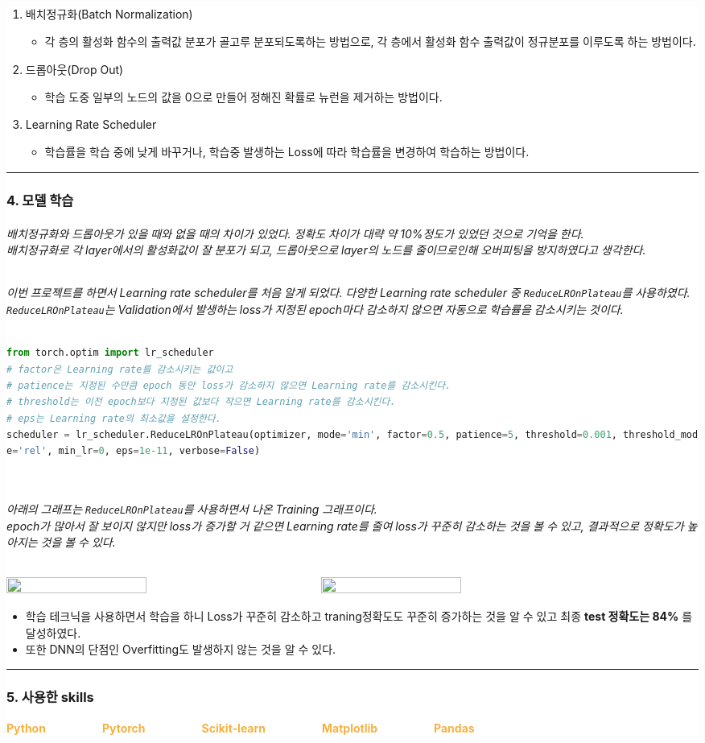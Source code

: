 
1) 배치정규화(Batch Normalization)<br/>
    - 각 층의 활성화 함수의 출력값 분포가 골고루 분포되도록하는 방법으로, 각 층에서 활성화 함수 출력값이 정규분포를 이루도록 하는 방법이다. 

2) 드롭아웃(Drop Out)<br/>
    - 학습 도중 일부의 노드의 값을 0으로 만들어 정해진 확률로 뉴런을 제거하는 방법이다.

3) Learning Rate Scheduler<br/>
    - 학습률을 학습 중에 낮게 바꾸거나, 학습중 발생하는 Loss에 따라 학습률을 변경하여 학습하는 방법이다.

***

### 4. 모델 학습
###### 배치정규화와 드롭아웃가 있을 때와 없을 때의 차이가 있었다. 정확도 차이가 대략 약 10%정도가 있었던 것으로 기억을 한다. <br/>배치정규화로 각 layer에서의 활성화값이 잘 분포가 되고, 드롭아웃으로 layer의 노드를 줄이므로인해 오버피팅을 방지하였다고 생각한다.
###### 이번 프로젝트를 하면서 Learning rate scheduler를 처음 알게 되었다. 다양한 Learning rate scheduler 중 `ReduceLROnPlateau`를 사용하였다. `ReduceLROnPlateau`는 Validation에서 발생하는 loss가 지정된 epoch마다 감소하지 않으면 자동으로 학습률을 감소시키는 것이다. 
```py
from torch.optim import lr_scheduler
# factor은 Learning rate를 감소시키는 값이고
# patience는 지정된 수만큼 epoch 동안 loss가 감소하지 않으면 Learning rate를 감소시킨다.
# threshold는 이전 epoch보다 지정된 값보다 작으면 Learning rate를 감소시킨다.
# eps는 Learning rate의 최소값을 설정한다.
scheduler = lr_scheduler.ReduceLROnPlateau(optimizer, mode='min', factor=0.5, patience=5, threshold=0.001, threshold_mode='rel', min_lr=0, eps=1e-11, verbose=False)
```
<br/>

###### 아래의 그래프는 `ReduceLROnPlateau`를 사용하면서 나온 Training 그래프이다. <br/> epoch가 많아서 잘 보이지 않지만 loss가 증가할 거 같으면 Learning rate를 줄여 loss가 꾸준히 감소하는 것을 볼 수 있고, 결과적으로 정확도가 높아지는 것을 볼 수 있다.
<img src="https://github.com/junRepository/Predict_CIR/assets/97268718/bb78f9a2-a9e4-4146-997e-8bc3a57afc82" width="45%" height="45%"> <img src="https://github.com/junRepository/Predict_CIR/assets/97268718/f9637c28-88eb-444d-aef6-2bb53e247e68" width="45%" height="10%"> <br/>
 - 학습 테크닉을 사용하면서 학습을 하니 Loss가 꾸준히 감소하고 traning정확도도 꾸준히 증가하는 것을 알 수 있고 최종 **test 정확도는 84%** 를 달성하였다. 
 - 또한 DNN의 단점인 Overfitting도 발생하지 않는 것을 알 수 있다. 

***

### 5. 사용한 skills
**<font color='#f6b141'>Python　　　　　Pytorch　　　　　Scikit-learn　　　　　Matplotlib　　　　　Pandas </font>**
